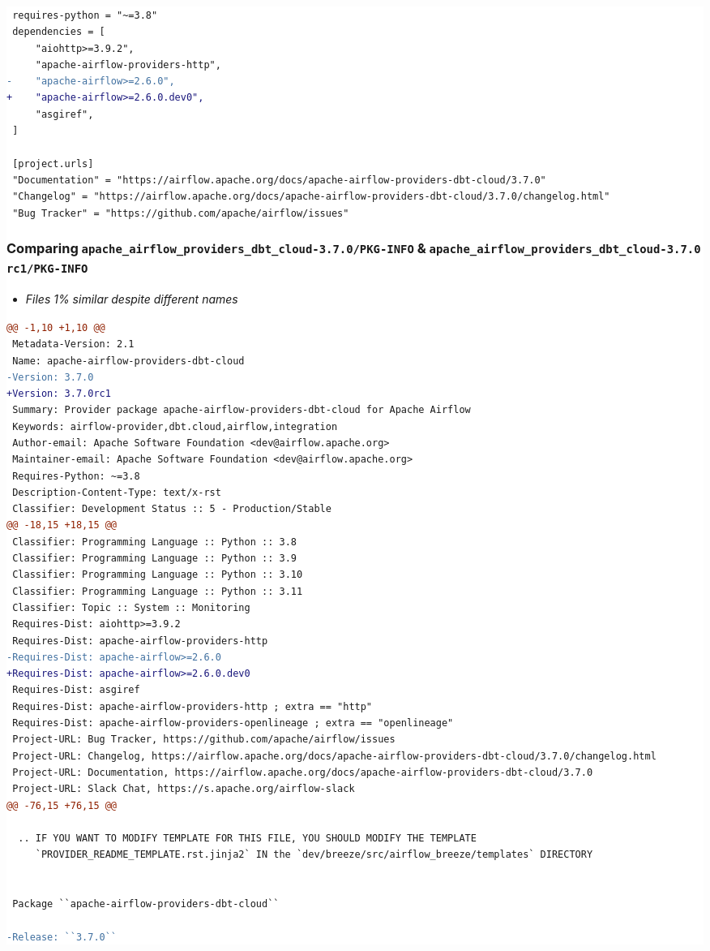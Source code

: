 ```diff
 requires-python = "~=3.8"
 dependencies = [
     "aiohttp>=3.9.2",
     "apache-airflow-providers-http",
-    "apache-airflow>=2.6.0",
+    "apache-airflow>=2.6.0.dev0",
     "asgiref",
 ]
 
 [project.urls]
 "Documentation" = "https://airflow.apache.org/docs/apache-airflow-providers-dbt-cloud/3.7.0"
 "Changelog" = "https://airflow.apache.org/docs/apache-airflow-providers-dbt-cloud/3.7.0/changelog.html"
 "Bug Tracker" = "https://github.com/apache/airflow/issues"
```

### Comparing `apache_airflow_providers_dbt_cloud-3.7.0/PKG-INFO` & `apache_airflow_providers_dbt_cloud-3.7.0rc1/PKG-INFO`

 * *Files 1% similar despite different names*

```diff
@@ -1,10 +1,10 @@
 Metadata-Version: 2.1
 Name: apache-airflow-providers-dbt-cloud
-Version: 3.7.0
+Version: 3.7.0rc1
 Summary: Provider package apache-airflow-providers-dbt-cloud for Apache Airflow
 Keywords: airflow-provider,dbt.cloud,airflow,integration
 Author-email: Apache Software Foundation <dev@airflow.apache.org>
 Maintainer-email: Apache Software Foundation <dev@airflow.apache.org>
 Requires-Python: ~=3.8
 Description-Content-Type: text/x-rst
 Classifier: Development Status :: 5 - Production/Stable
@@ -18,15 +18,15 @@
 Classifier: Programming Language :: Python :: 3.8
 Classifier: Programming Language :: Python :: 3.9
 Classifier: Programming Language :: Python :: 3.10
 Classifier: Programming Language :: Python :: 3.11
 Classifier: Topic :: System :: Monitoring
 Requires-Dist: aiohttp>=3.9.2
 Requires-Dist: apache-airflow-providers-http
-Requires-Dist: apache-airflow>=2.6.0
+Requires-Dist: apache-airflow>=2.6.0.dev0
 Requires-Dist: asgiref
 Requires-Dist: apache-airflow-providers-http ; extra == "http"
 Requires-Dist: apache-airflow-providers-openlineage ; extra == "openlineage"
 Project-URL: Bug Tracker, https://github.com/apache/airflow/issues
 Project-URL: Changelog, https://airflow.apache.org/docs/apache-airflow-providers-dbt-cloud/3.7.0/changelog.html
 Project-URL: Documentation, https://airflow.apache.org/docs/apache-airflow-providers-dbt-cloud/3.7.0
 Project-URL: Slack Chat, https://s.apache.org/airflow-slack
@@ -76,15 +76,15 @@
 
  .. IF YOU WANT TO MODIFY TEMPLATE FOR THIS FILE, YOU SHOULD MODIFY THE TEMPLATE
     `PROVIDER_README_TEMPLATE.rst.jinja2` IN the `dev/breeze/src/airflow_breeze/templates` DIRECTORY
 
 
 Package ``apache-airflow-providers-dbt-cloud``
 
-Release: ``3.7.0``
```